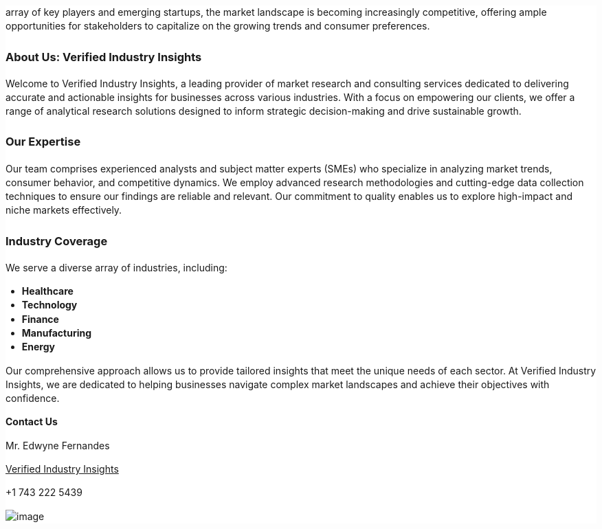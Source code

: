 array of key players and emerging startups, the market landscape is becoming increasingly competitive, offering ample opportunities for stakeholders to capitalize on the growing trends and consumer preferences.</p><h3>About Us: Verified Industry Insights</h3><p>Welcome to Verified Industry Insights, a leading provider of market research and consulting services dedicated to delivering accurate and actionable insights for businesses across various industries. With a focus on empowering our clients, we offer a range of analytical research solutions designed to inform strategic decision-making and drive sustainable growth.</p><h3>Our Expertise</h3><p>Our team comprises experienced analysts and subject matter experts (SMEs) who specialize in analyzing market trends, consumer behavior, and competitive dynamics. We employ advanced research methodologies and cutting-edge data collection techniques to ensure our findings are reliable and relevant. Our commitment to quality enables us to explore high-impact and niche markets effectively.</p><h3>Industry Coverage</h3><p>We serve a diverse array of industries, including:</p><ul><li><strong>Healthcare</strong></li><li><strong>Technology</strong></li><li><strong>Finance</strong></li><li><strong>Manufacturing</strong></li><li><strong>Energy</strong></li></ul><p>Our comprehensive approach allows us to provide tailored insights that meet the unique needs of each sector. At Verified Industry Insights, we are dedicated to helping businesses navigate complex market landscapes and achieve their objectives with confidence.</p><p><strong>Contact Us</strong></p><p>Mr. Edwyne Fernandes</p><p><a href="https://www.verifiedindustryinsights.com/">Verified Industry Insights</a></p><p>+1 743 222 5439</p>
![image](https://github.com/user-attachments/assets/b3018f74-bba3-4c8a-b9b5-53e9565de116)
